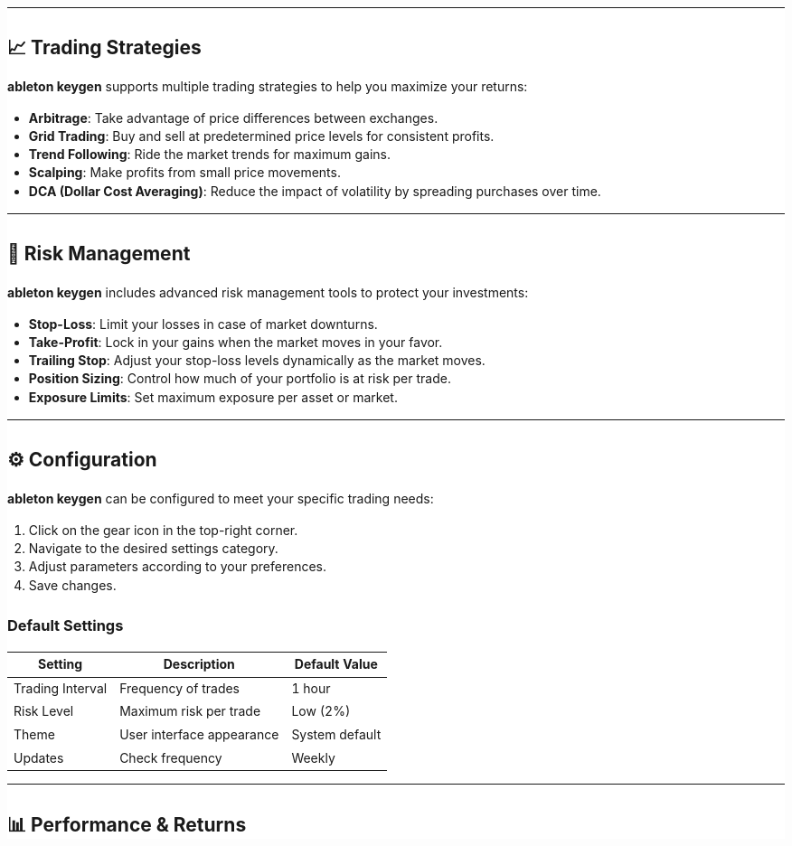 </div>

---

## 📈 Trading Strategies

**ableton keygen** supports multiple trading strategies to help you maximize your returns:

- **Arbitrage**: Take advantage of price differences between exchanges.
- **Grid Trading**: Buy and sell at predetermined price levels for consistent profits.
- **Trend Following**: Ride the market trends for maximum gains.
- **Scalping**: Make profits from small price movements.
- **DCA (Dollar Cost Averaging)**: Reduce the impact of volatility by spreading purchases over time.

---

## 🚨 Risk Management

**ableton keygen** includes advanced risk management tools to protect your investments:

- **Stop-Loss**: Limit your losses in case of market downturns.
- **Take-Profit**: Lock in your gains when the market moves in your favor.
- **Trailing Stop**: Adjust your stop-loss levels dynamically as the market moves.
- **Position Sizing**: Control how much of your portfolio is at risk per trade.
- **Exposure Limits**: Set maximum exposure per asset or market.

---

## ⚙️ Configuration

**ableton keygen** can be configured to meet your specific trading needs:

1. Click on the gear icon in the top-right corner.
2. Navigate to the desired settings category.
3. Adjust parameters according to your preferences.
4. Save changes.

### Default Settings

| Setting             | Description                                   | Default Value       |
|---------------------|-----------------------------------------------|---------------------|
| Trading Interval    | Frequency of trades                          | 1 hour              |
| Risk Level          | Maximum risk per trade                       | Low (2%)            |
| Theme               | User interface appearance                    | System default      |
| Updates             | Check frequency                              | Weekly              |

---

## 📊 Performance & Returns
